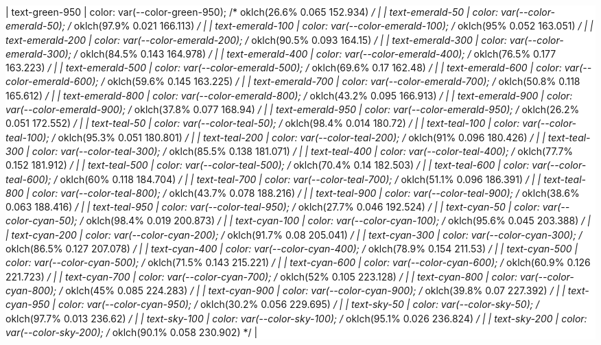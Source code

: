 | text-green-950           | color: var(--color-green-950); /* oklch(26.6% 0.065 152.934) */   |
| text-emerald-50          | color: var(--color-emerald-50); /* oklch(97.9% 0.021 166.113) */  |
| text-emerald-100         | color: var(--color-emerald-100); /* oklch(95% 0.052 163.051) */   |
| text-emerald-200         | color: var(--color-emerald-200); /* oklch(90.5% 0.093 164.15) */  |
| text-emerald-300         | color: var(--color-emerald-300); /* oklch(84.5% 0.143 164.978) */ |
| text-emerald-400         | color: var(--color-emerald-400); /* oklch(76.5% 0.177 163.223) */ |
| text-emerald-500         | color: var(--color-emerald-500); /* oklch(69.6% 0.17 162.48) */   |
| text-emerald-600         | color: var(--color-emerald-600); /* oklch(59.6% 0.145 163.225) */ |
| text-emerald-700         | color: var(--color-emerald-700); /* oklch(50.8% 0.118 165.612) */ |
| text-emerald-800         | color: var(--color-emerald-800); /* oklch(43.2% 0.095 166.913) */ |
| text-emerald-900         | color: var(--color-emerald-900); /* oklch(37.8% 0.077 168.94) */  |
| text-emerald-950         | color: var(--color-emerald-950); /* oklch(26.2% 0.051 172.552) */ |
| text-teal-50             | color: var(--color-teal-50); /* oklch(98.4% 0.014 180.72) */      |
| text-teal-100            | color: var(--color-teal-100); /* oklch(95.3% 0.051 180.801) */    |
| text-teal-200            | color: var(--color-teal-200); /* oklch(91% 0.096 180.426) */      |
| text-teal-300            | color: var(--color-teal-300); /* oklch(85.5% 0.138 181.071) */    |
| text-teal-400            | color: var(--color-teal-400); /* oklch(77.7% 0.152 181.912) */    |
| text-teal-500            | color: var(--color-teal-500); /* oklch(70.4% 0.14 182.503) */     |
| text-teal-600            | color: var(--color-teal-600); /* oklch(60% 0.118 184.704) */      |
| text-teal-700            | color: var(--color-teal-700); /* oklch(51.1% 0.096 186.391) */    |
| text-teal-800            | color: var(--color-teal-800); /* oklch(43.7% 0.078 188.216) */    |
| text-teal-900            | color: var(--color-teal-900); /* oklch(38.6% 0.063 188.416) */    |
| text-teal-950            | color: var(--color-teal-950); /* oklch(27.7% 0.046 192.524) */    |
| text-cyan-50             | color: var(--color-cyan-50); /* oklch(98.4% 0.019 200.873) */     |
| text-cyan-100            | color: var(--color-cyan-100); /* oklch(95.6% 0.045 203.388) */    |
| text-cyan-200            | color: var(--color-cyan-200); /* oklch(91.7% 0.08 205.041) */     |
| text-cyan-300            | color: var(--color-cyan-300); /* oklch(86.5% 0.127 207.078) */    |
| text-cyan-400            | color: var(--color-cyan-400); /* oklch(78.9% 0.154 211.53) */     |
| text-cyan-500            | color: var(--color-cyan-500); /* oklch(71.5% 0.143 215.221) */    |
| text-cyan-600            | color: var(--color-cyan-600); /* oklch(60.9% 0.126 221.723) */    |
| text-cyan-700            | color: var(--color-cyan-700); /* oklch(52% 0.105 223.128) */      |
| text-cyan-800            | color: var(--color-cyan-800); /* oklch(45% 0.085 224.283) */      |
| text-cyan-900            | color: var(--color-cyan-900); /* oklch(39.8% 0.07 227.392) */     |
| text-cyan-950            | color: var(--color-cyan-950); /* oklch(30.2% 0.056 229.695) */    |
| text-sky-50              | color: var(--color-sky-50); /* oklch(97.7% 0.013 236.62) */       |
| text-sky-100             | color: var(--color-sky-100); /* oklch(95.1% 0.026 236.824) */     |
| text-sky-200             | color: var(--color-sky-200); /* oklch(90.1% 0.058 230.902) */     |